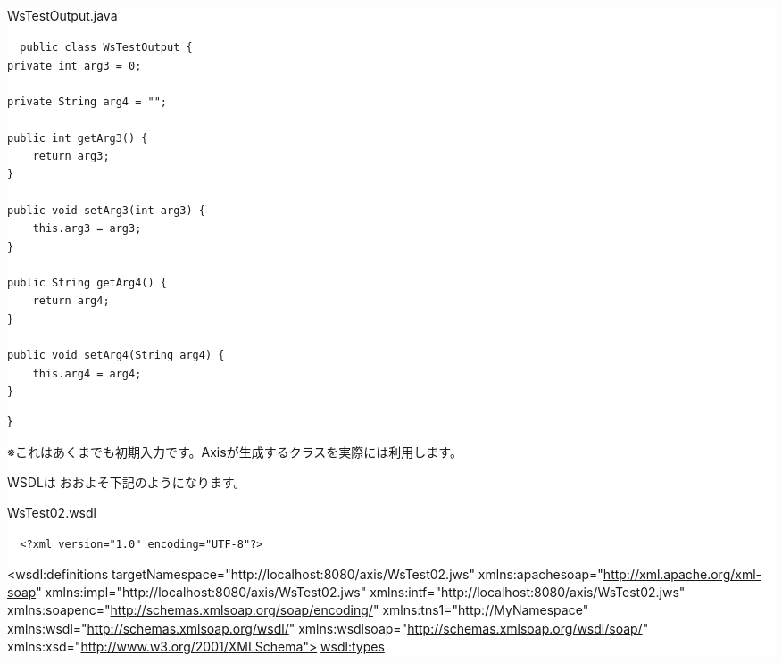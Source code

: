 WsTestOutput.java

      public class WsTestOutput {
    private int arg3 = 0;

    private String arg4 = "";

    public int getArg3() {
        return arg3;
    }

    public void setArg3(int arg3) {
        this.arg3 = arg3;
    }

    public String getArg4() {
        return arg4;
    }

    public void setArg4(String arg4) {
        this.arg4 = arg4;
    }
}
      
※これはあくまでも初期入力です。Axisが生成するクラスを実際には利用します。

WSDLは おおよそ下記のようになります。

WsTest02.wsdl

      <?xml version="1.0" encoding="UTF-8"?>
<wsdl:definitions
 targetNamespace="http://localhost:8080/axis/WsTest02.jws"
 xmlns:apachesoap="http://xml.apache.org/xml-soap"
 xmlns:impl="http://localhost:8080/axis/WsTest02.jws"
 xmlns:intf="http://localhost:8080/axis/WsTest02.jws"
 xmlns:soapenc="http://schemas.xmlsoap.org/soap/encoding/"
 xmlns:tns1="http://MyNamespace"
 xmlns:wsdl="http://schemas.xmlsoap.org/wsdl/"
 xmlns:wsdlsoap="http://schemas.xmlsoap.org/wsdl/soap/"
 xmlns:xsd="http://www.w3.org/2001/XMLSchema">
 <wsdl:types>
  <schema
   targetNamespace="http://MyNamespace"
   xmlns="http://www.w3.org/2001/XMLSchema">
   <import namespace="http://localhost:8080/axis/WsTest02.jws"/>
   <import namespace="http://schemas.xmlsoap.org/soap/encoding/"/>
   <complexType name="WsTestInput">
    <sequence>
     <element name="arg1" type="xsd:int"/>
     <element name="arg2" nillable="true" type="xsd:string"/>
    </sequence>
   </complexType>
   <complexType name="WsTestOutput">
    <sequence>
     <element name="arg3" type="xsd:int"/>
     <element name="arg4" nillable="true" type="xsd:string"/>
    </sequence>
   </complexType>
  </schema>
  <schema
   targetNamespace="http://localhost:8080/axis/WsTest02.jws"
   xmlns="http://www.w3.org/2001/XMLSchema">
   <import namespace="http://MyNamespace"/>
   <import namespace="http://schemas.xmlsoap.org/soap/encoding/"/>
   <complexType name="ArrayOfWsTestInput">
    <complexContent>
     <restriction base="soapenc:Array">